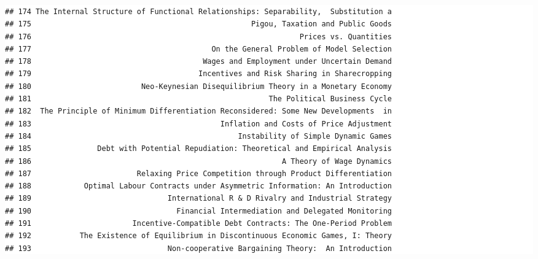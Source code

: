     ## 174 The Internal Structure of Functional Relationships: Separability,  Substitution a
    ## 175                                                  Pigou, Taxation and Public Goods
    ## 176                                                             Prices vs. Quantities
    ## 177                                         On the General Problem of Model Selection
    ## 178                                       Wages and Employment under Uncertain Demand
    ## 179                                      Incentives and Risk Sharing in Sharecropping
    ## 180                         Neo-Keynesian Disequilibrium Theory in a Monetary Economy
    ## 181                                                      The Political Business Cycle
    ## 182  The Principle of Minimum Differentiation Reconsidered: Some New Developments  in
    ## 183                                           Inflation and Costs of Price Adjustment
    ## 184                                               Instability of Simple Dynamic Games
    ## 185               Debt with Potential Repudiation: Theoretical and Empirical Analysis
    ## 186                                                         A Theory of Wage Dynamics
    ## 187                        Relaxing Price Competition through Product Differentiation
    ## 188            Optimal Labour Contracts under Asymmetric Information: An Introduction
    ## 189                               International R & D Rivalry and Industrial Strategy
    ## 190                                 Financial Intermediation and Delegated Monitoring
    ## 191                       Incentive-Compatible Debt Contracts: The One-Period Problem
    ## 192           The Existence of Equilibrium in Discontinuous Economic Games, I: Theory
    ## 193                               Non-cooperative Bargaining Theory:  An Introduction